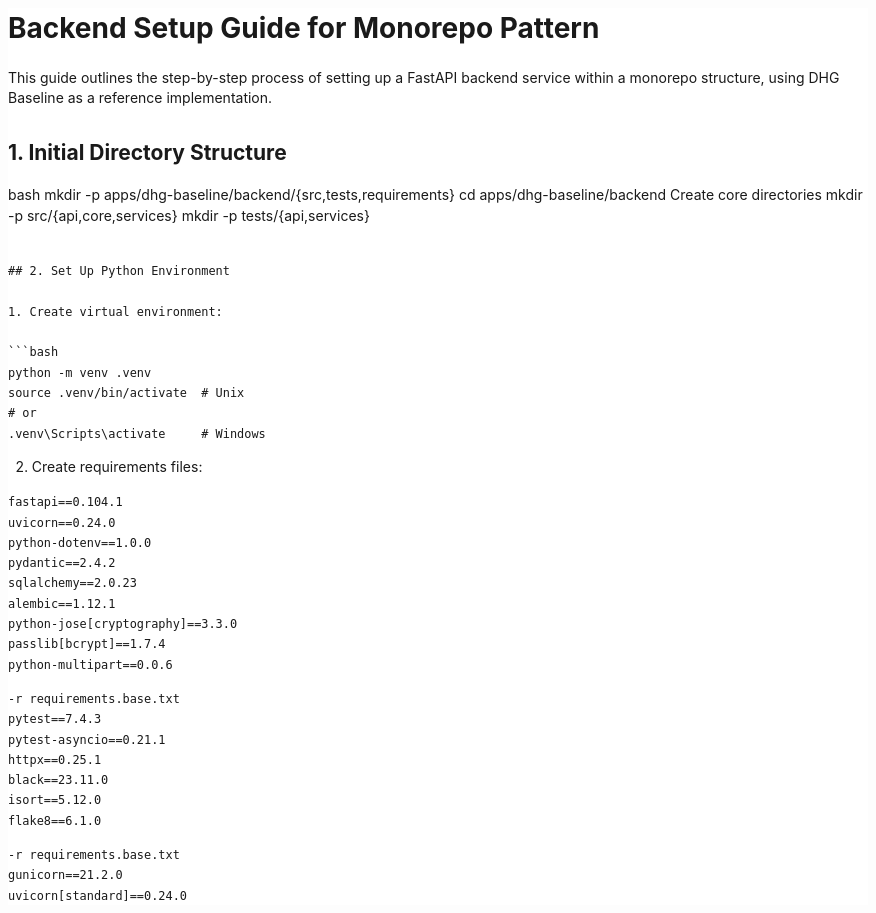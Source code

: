 # Backend Setup Guide for Monorepo Pattern

This guide outlines the step-by-step process of setting up a FastAPI backend service within a monorepo structure, using DHG Baseline as a reference implementation.

## 1. Initial Directory Structure

bash
mkdir -p apps/dhg-baseline/backend/{src,tests,requirements}
cd apps/dhg-baseline/backend
Create core directories
mkdir -p src/{api,core,services}
mkdir -p tests/{api,services}
```

## 2. Set Up Python Environment

1. Create virtual environment:

```bash
python -m venv .venv
source .venv/bin/activate  # Unix
# or
.venv\Scripts\activate     # Windows
```

2. Create requirements files:

```text:requirements/requirements.base.txt
fastapi==0.104.1
uvicorn==0.24.0
python-dotenv==1.0.0
pydantic==2.4.2
sqlalchemy==2.0.23
alembic==1.12.1
python-jose[cryptography]==3.3.0
passlib[bcrypt]==1.7.4
python-multipart==0.0.6
```

```text:requirements/requirements.development.light.txt
-r requirements.base.txt
pytest==7.4.3
pytest-asyncio==0.21.1
httpx==0.25.1
black==23.11.0
isort==5.12.0
flake8==6.1.0
```

```text:requirements/requirements.production.txt
-r requirements.base.txt
gunicorn==21.2.0
uvicorn[standard]==0.24.0
```
